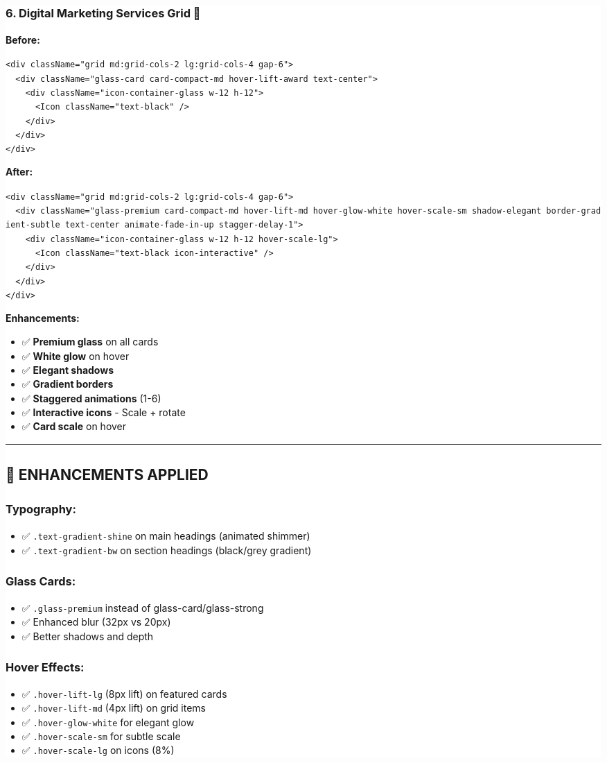 
### **6. Digital Marketing Services Grid** 🚀
**Before:**
```tsx
<div className="grid md:grid-cols-2 lg:grid-cols-4 gap-6">
  <div className="glass-card card-compact-md hover-lift-award text-center">
    <div className="icon-container-glass w-12 h-12">
      <Icon className="text-black" />
    </div>
  </div>
</div>
```

**After:**
```tsx
<div className="grid md:grid-cols-2 lg:grid-cols-4 gap-6">
  <div className="glass-premium card-compact-md hover-lift-md hover-glow-white hover-scale-sm shadow-elegant border-gradient-subtle text-center animate-fade-in-up stagger-delay-1">
    <div className="icon-container-glass w-12 h-12 hover-scale-lg">
      <Icon className="text-black icon-interactive" />
    </div>
  </div>
</div>
```

**Enhancements:**
- ✅ **Premium glass** on all cards
- ✅ **White glow** on hover
- ✅ **Elegant shadows**
- ✅ **Gradient borders**
- ✅ **Staggered animations** (1-6)
- ✅ **Interactive icons** - Scale + rotate
- ✅ **Card scale** on hover

---

## 🎯 ENHANCEMENTS APPLIED

### **Typography:**
- ✅ `.text-gradient-shine` on main headings (animated shimmer)
- ✅ `.text-gradient-bw` on section headings (black/grey gradient)

### **Glass Cards:**
- ✅ `.glass-premium` instead of glass-card/glass-strong
- ✅ Enhanced blur (32px vs 20px)
- ✅ Better shadows and depth

### **Hover Effects:**
- ✅ `.hover-lift-lg` (8px lift) on featured cards
- ✅ `.hover-lift-md` (4px lift) on grid items
- ✅ `.hover-glow-white` for elegant glow
- ✅ `.hover-scale-sm` for subtle scale
- ✅ `.hover-scale-lg` on icons (8%)
